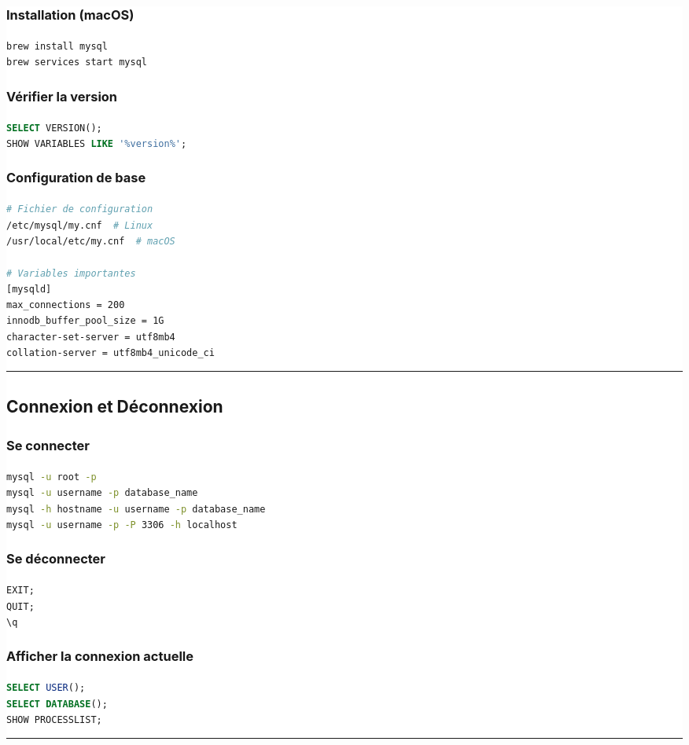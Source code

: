 ### Installation (macOS)
```bash
brew install mysql
brew services start mysql
```

### Vérifier la version
```sql
SELECT VERSION();
SHOW VARIABLES LIKE '%version%';
```

### Configuration de base
```bash
# Fichier de configuration
/etc/mysql/my.cnf  # Linux
/usr/local/etc/my.cnf  # macOS

# Variables importantes
[mysqld]
max_connections = 200
innodb_buffer_pool_size = 1G
character-set-server = utf8mb4
collation-server = utf8mb4_unicode_ci
```

---

## Connexion et Déconnexion

### Se connecter
```bash
mysql -u root -p
mysql -u username -p database_name
mysql -h hostname -u username -p database_name
mysql -u username -p -P 3306 -h localhost
```

### Se déconnecter
```sql
EXIT;
QUIT;
\q
```

### Afficher la connexion actuelle
```sql
SELECT USER();
SELECT DATABASE();
SHOW PROCESSLIST;
```

---